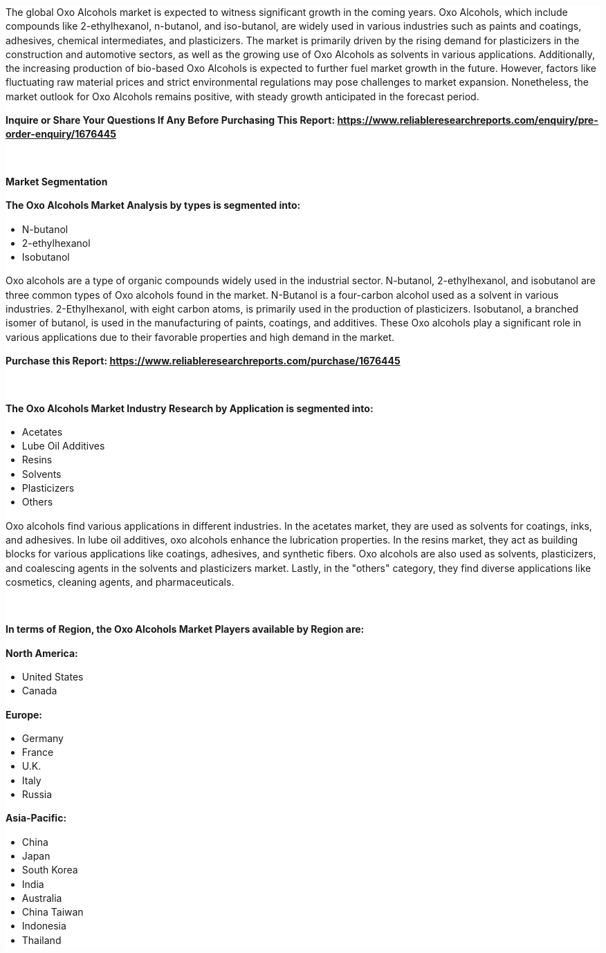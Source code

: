 <p><p>The global Oxo Alcohols market is expected to witness significant growth in the coming years. Oxo Alcohols, which include compounds like 2-ethylhexanol, n-butanol, and iso-butanol, are widely used in various industries such as paints and coatings, adhesives, chemical intermediates, and plasticizers. The market is primarily driven by the rising demand for plasticizers in the construction and automotive sectors, as well as the growing use of Oxo Alcohols as solvents in various applications. Additionally, the increasing production of bio-based Oxo Alcohols is expected to further fuel market growth in the future. However, factors like fluctuating raw material prices and strict environmental regulations may pose challenges to market expansion. Nonetheless, the market outlook for Oxo Alcohols remains positive, with steady growth anticipated in the forecast period.</p></p>
<p><strong>Inquire or Share Your Questions If Any Before Purchasing This Report: <a href="https://www.reliableresearchreports.com/enquiry/pre-order-enquiry/1676445">https://www.reliableresearchreports.com/enquiry/pre-order-enquiry/1676445</a></strong></p>
<p>&nbsp;</p>
<p><strong>Market Segmentation</strong></p>
<p><strong>The Oxo Alcohols Market Analysis by types is segmented into:</strong></p>
<p><ul><li>N-butanol</li><li>2-ethylhexanol</li><li>Isobutanol</li></ul></p>
<p><p>Oxo alcohols are a type of organic compounds widely used in the industrial sector. N-butanol, 2-ethylhexanol, and isobutanol are three common types of Oxo alcohols found in the market. N-Butanol is a four-carbon alcohol used as a solvent in various industries. 2-Ethylhexanol, with eight carbon atoms, is primarily used in the production of plasticizers. Isobutanol, a branched isomer of butanol, is used in the manufacturing of paints, coatings, and additives. These Oxo alcohols play a significant role in various applications due to their favorable properties and high demand in the market.</p></p>
<p><strong>Purchase this Report:&nbsp;<a href="https://www.reliableresearchreports.com/purchase/1676445">https://www.reliableresearchreports.com/purchase/1676445</a></strong></p>
<p>&nbsp;</p>
<p><strong>The Oxo Alcohols Market Industry Research by Application is segmented into:</strong></p>
<p><ul><li>Acetates</li><li>Lube Oil Additives</li><li>Resins</li><li>Solvents</li><li>Plasticizers</li><li>Others</li></ul></p>
<p><p>Oxo alcohols find various applications in different industries. In the acetates market, they are used as solvents for coatings, inks, and adhesives. In lube oil additives, oxo alcohols enhance the lubrication properties. In the resins market, they act as building blocks for various applications like coatings, adhesives, and synthetic fibers. Oxo alcohols are also used as solvents, plasticizers, and coalescing agents in the solvents and plasticizers market. Lastly, in the "others" category, they find diverse applications like cosmetics, cleaning agents, and pharmaceuticals.</p></p>
<p>&nbsp;</p>
<p><strong>In terms of Region, the Oxo Alcohols Market Players available by Region are:</strong></p>
<p>
    <p> <strong> North America: </strong>
        <ul>
            <li>United States</li>
            <li>Canada</li>
        </ul>
        </p> 
    <p> <strong> Europe: </strong>
        <ul>
            <li>Germany</li>
            <li>France</li>
            <li>U.K.</li>
            <li>Italy</li>
            <li>Russia</li>
        </ul>
        </p> 
    <p> <strong> Asia-Pacific: </strong>
        <ul>
            <li>China</li>
            <li>Japan</li>
            <li>South Korea</li>
            <li>India</li>
            <li>Australia</li>
            <li>China Taiwan</li>
            <li>Indonesia</li>
            <li>Thailand</li>